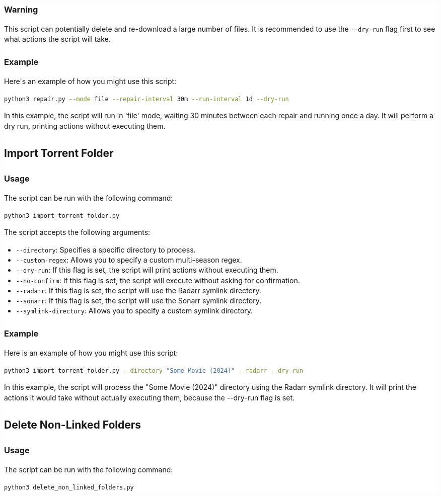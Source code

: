 ### Warning
This script can potentially delete and re-download a large number of files. It is recommended to use the `--dry-run` flag first to see what actions the script will take.

### Example

Here's an example of how you might use this script:

```bash
python3 repair.py --mode file --repair-interval 30m --run-interval 1d --dry-run
```

In this example, the script will run in 'file' mode, waiting 30 minutes between each repair and running once a day. It will perform a dry run, printing actions without executing them.


## Import Torrent Folder

### Usage

The script can be run with the following command:

```bash
python3 import_torrent_folder.py
```

The script accepts the following arguments:

- `--directory`: Specifies a specific directory to process.
- `--custom-regex`: Allows you to specify a custom multi-season regex.
- `--dry-run`: If this flag is set, the script will print actions without executing them.
- `--no-confirm`: If this flag is set, the script will execute without asking for confirmation.
- `--radarr`: If this flag is set, the script will use the Radarr symlink directory.
- `--sonarr`: If this flag is set, the script will use the Sonarr symlink directory.
- `--symlink-directory`: Allows you to specify a custom symlink directory.

### Example
Here is an example of how you might use this script:

```bash
python3 import_torrent_folder.py --directory "Some Movie (2024)" --radarr --dry-run
```

In this example, the script will process the "Some Movie (2024)" directory using the Radarr symlink directory. It will print the actions it would take without actually executing them, because the --dry-run flag is set.


## Delete Non-Linked Folders

### Usage

The script can be run with the following command:

```bash
python3 delete_non_linked_folders.py
```
